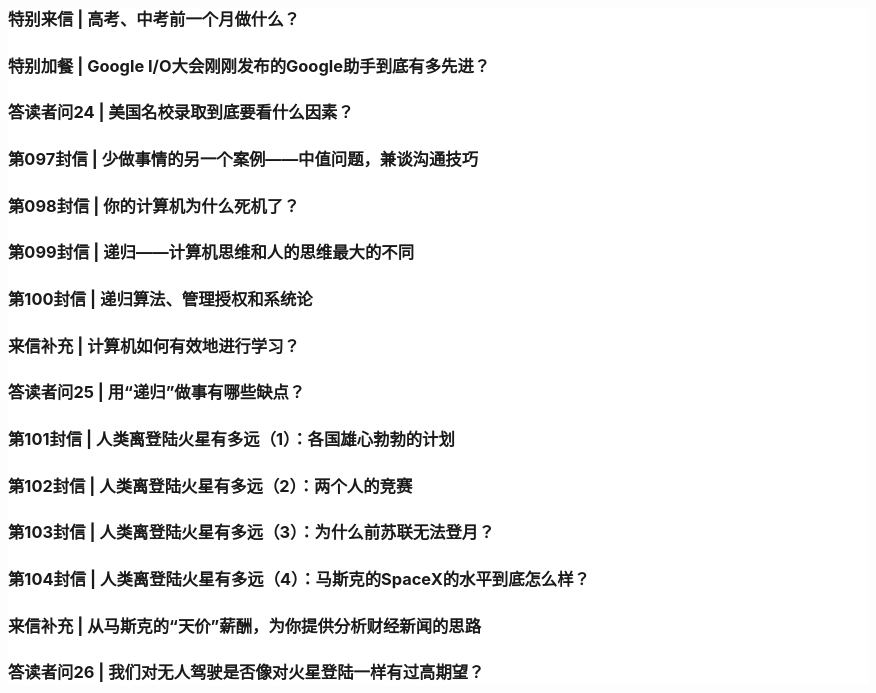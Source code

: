 
### 特别来信 | 高考、中考前一个月做什么？



### 特别加餐 | Google I/O大会刚刚发布的Google助手到底有多先进？



### 答读者问24 | 美国名校录取到底要看什么因素？



### 第097封信 | 少做事情的另一个案例——中值问题，兼谈沟通技巧



### 第098封信 | 你的计算机为什么死机了？



### 第099封信 | 递归——计算机思维和人的思维最大的不同



### 第100封信 | 递归算法、管理授权和系统论



### 来信补充 | 计算机如何有效地进行学习？



### 答读者问25 | 用“递归”做事有哪些缺点？



### 第101封信 | 人类离登陆火星有多远（1）：各国雄心勃勃的计划



### 第102封信 | 人类离登陆火星有多远（2）：两个人的竞赛



### 第103封信 | 人类离登陆火星有多远（3）：为什么前苏联无法登月？



### 第104封信 | 人类离登陆火星有多远（4）：马斯克的SpaceX的水平到底怎么样？



### 来信补充 | 从马斯克的“天价”薪酬，为你提供分析财经新闻的思路



### 答读者问26 | 我们对无人驾驶是否像对火星登陆一样有过高期望？


